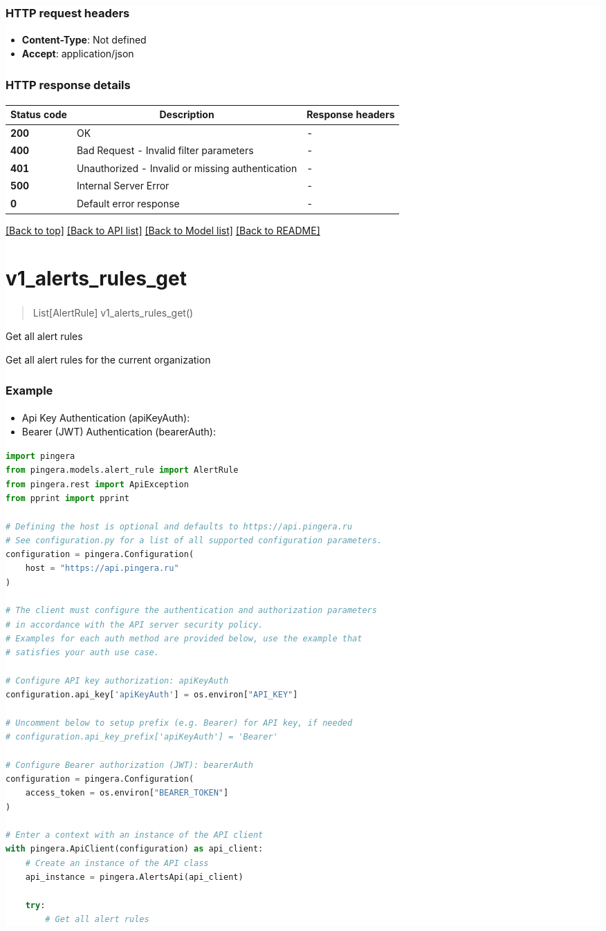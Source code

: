 ### HTTP request headers

 - **Content-Type**: Not defined
 - **Accept**: application/json

### HTTP response details

| Status code | Description | Response headers |
|-------------|-------------|------------------|
**200** | OK |  -  |
**400** | Bad Request - Invalid filter parameters |  -  |
**401** | Unauthorized - Invalid or missing authentication |  -  |
**500** | Internal Server Error |  -  |
**0** | Default error response |  -  |

[[Back to top]](#) [[Back to API list]](../README.md#documentation-for-api-endpoints) [[Back to Model list]](../README.md#documentation-for-models) [[Back to README]](../README.md)

# **v1_alerts_rules_get**
> List[AlertRule] v1_alerts_rules_get()

Get all alert rules

Get all alert rules for the current organization

### Example

* Api Key Authentication (apiKeyAuth):
* Bearer (JWT) Authentication (bearerAuth):

```python
import pingera
from pingera.models.alert_rule import AlertRule
from pingera.rest import ApiException
from pprint import pprint

# Defining the host is optional and defaults to https://api.pingera.ru
# See configuration.py for a list of all supported configuration parameters.
configuration = pingera.Configuration(
    host = "https://api.pingera.ru"
)

# The client must configure the authentication and authorization parameters
# in accordance with the API server security policy.
# Examples for each auth method are provided below, use the example that
# satisfies your auth use case.

# Configure API key authorization: apiKeyAuth
configuration.api_key['apiKeyAuth'] = os.environ["API_KEY"]

# Uncomment below to setup prefix (e.g. Bearer) for API key, if needed
# configuration.api_key_prefix['apiKeyAuth'] = 'Bearer'

# Configure Bearer authorization (JWT): bearerAuth
configuration = pingera.Configuration(
    access_token = os.environ["BEARER_TOKEN"]
)

# Enter a context with an instance of the API client
with pingera.ApiClient(configuration) as api_client:
    # Create an instance of the API class
    api_instance = pingera.AlertsApi(api_client)

    try:
        # Get all alert rules
```